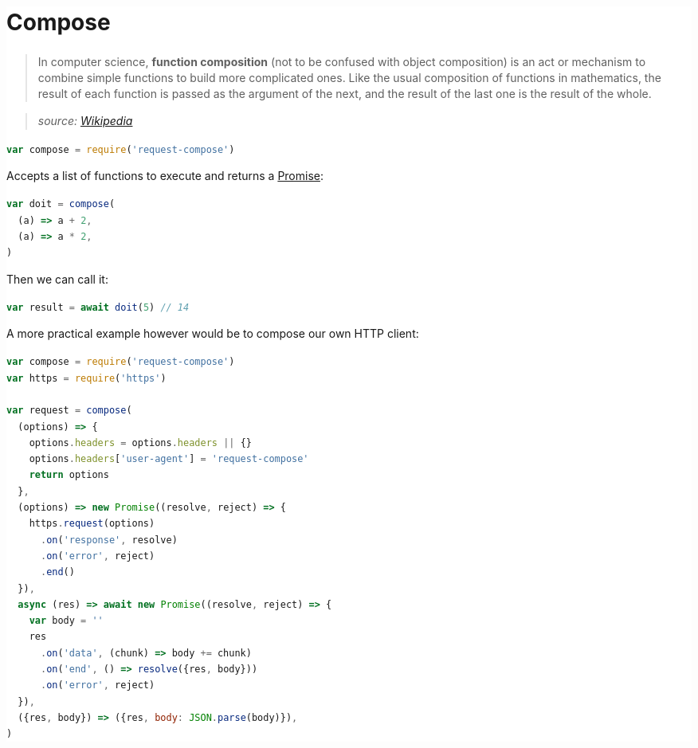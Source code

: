 
# Compose

> In computer science, __function composition__ (not to be confused with object composition) is an act or mechanism to combine simple functions to build more complicated ones. Like the usual composition of functions in mathematics, the result of each function is passed as the argument of the next, and the result of the last one is the result of the whole.

> _source: [Wikipedia][function-composition]_

```js
var compose = require('request-compose')
```

Accepts a list of functions to execute and returns a [Promise]:

```js
var doit = compose(
  (a) => a + 2,
  (a) => a * 2,
)
```

Then we can call it:

```js
var result = await doit(5) // 14
```

A more practical example however would be to compose our own HTTP client:

```js
var compose = require('request-compose')
var https = require('https')

var request = compose(
  (options) => {
    options.headers = options.headers || {}
    options.headers['user-agent'] = 'request-compose'
    return options
  },
  (options) => new Promise((resolve, reject) => {
    https.request(options)
      .on('response', resolve)
      .on('error', reject)
      .end()
  }),
  async (res) => await new Promise((resolve, reject) => {
    var body = ''
    res
      .on('data', (chunk) => body += chunk)
      .on('end', () => resolve({res, body}))
      .on('error', reject)
  }),
  ({res, body}) => ({res, body: JSON.parse(body)}),
)
```


  [npm-version]: https://img.shields.io/npm/v/request-compose.svg?style=flat-square (NPM Package Version)
  [travis-ci]: https://img.shields.io/travis/simov/request-compose/master.svg?style=flat-square (Build Status - Travis CI)
  [coveralls-status]: https://img.shields.io/coveralls/simov/request-compose.svg?style=flat-square (Test Coverage - Coveralls)
  [codecov-status]: https://img.shields.io/codecov/c/github/simov/request-compose.svg?style=flat-square (Test Coverage - Codecov)
  [npm]: https://www.npmjs.com/package/request-compose
  [travis]: https://travis-ci.org/simov/request-compose
  [coveralls]: https://coveralls.io/github/simov/request-compose
  [codecov]: https://codecov.io/github/simov/request-compose?branch=master
  [function-composition]: https://en.wikipedia.org/wiki/Function_composition_(computer_science)
  [pipeline]: https://en.wikipedia.org/wiki/Pipeline_(software)
  [pipe-operator]: https://github.com/tc39/proposal-pipeline-operator
  [chunked]: https://en.wikipedia.org/wiki/Chunked_transfer_encoding
  [request-middlewares]: https://github.com/simov/request-compose/tree/master/request
  [response-middlewares]: https://github.com/simov/request-compose/tree/master/response
  [request-oauth]: https://www.npmjs.com/package/request-oauth
  [request-multipart]: https://www.npmjs.com/package/request-multipart
  [request-cookie]: https://www.npmjs.com/package/request-cookie
  [request-logs]: https://www.npmjs.com/package/request-logs
  [promise]: https://developer.mozilla.org/en-US/docs/Web/JavaScript/Reference/Global_Objects/Promise
  [error]: https://developer.mozilla.org/en-US/docs/Web/JavaScript/Reference/Global_Objects/Error
  [buffer]: https://nodejs.org/dist/latest-v10.x/docs/api/buffer.html
  [buffer-encoding]: https://nodejs.org/dist/latest-v10.x/docs/api/buffer.html#buffer_buffers_and_character_encodings
  [stream-readable]: https://nodejs.org/dist/latest-v10.x/docs/api/stream.html#stream_class_stream_readable
  [stream-incoming-message]: https://nodejs.org/dist/latest-v10.x/docs/api/http.html#http_class_http_incomingmessage
  [http-request]: https://nodejs.org/dist/latest-v10.x/docs/api/http.html#http_http_request_options_callback
  [https-request]: https://nodejs.org/dist/latest-v10.x/docs/api/https.html#https_https_request_options_callback
  [url-parse]: https://nodejs.org/dist/latest-v10.x/docs/api/url.html#url_url_parse_urlstring_parsequerystring_slashesdenotehost
  [querystring-parse]: https://nodejs.org/dist/latest-v10.x/docs/api/querystring.html#querystring_querystring_parse_str_sep_eq_options
  [querystring]: https://nodejs.org/dist/latest-v10.x/docs/api/querystring.html
  [encodeuri]: https://developer.mozilla.org/en-US/docs/Web/JavaScript/Reference/Global_Objects/encodeURIComponent
  [reserved-characters]: https://en.wikipedia.org/wiki/Percent-encoding#Types_of_URI_characters